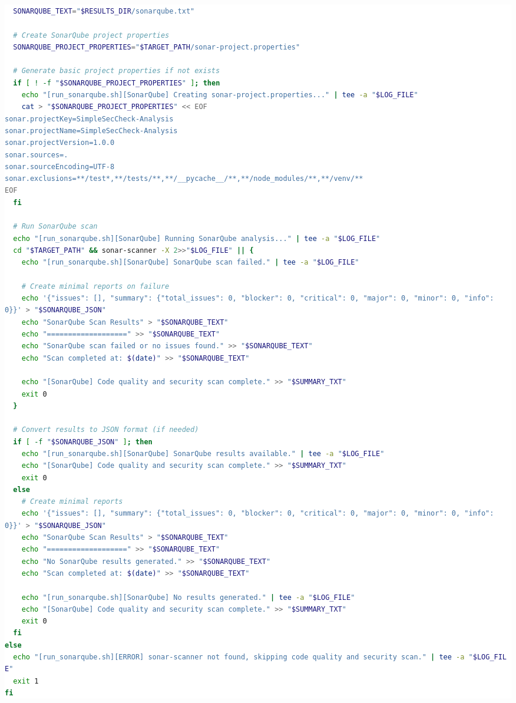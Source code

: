 ```bash
  SONARQUBE_TEXT="$RESULTS_DIR/sonarqube.txt"
  
  # Create SonarQube project properties
  SONARQUBE_PROJECT_PROPERTIES="$TARGET_PATH/sonar-project.properties"
  
  # Generate basic project properties if not exists
  if [ ! -f "$SONARQUBE_PROJECT_PROPERTIES" ]; then
    echo "[run_sonarqube.sh][SonarQube] Creating sonar-project.properties..." | tee -a "$LOG_FILE"
    cat > "$SONARQUBE_PROJECT_PROPERTIES" << EOF
sonar.projectKey=SimpleSecCheck-Analysis
sonar.projectName=SimpleSecCheck-Analysis
sonar.projectVersion=1.0.0
sonar.sources=.
sonar.sourceEncoding=UTF-8
sonar.exclusions=**/test*,**/tests/**,**/__pycache__/**,**/node_modules/**,**/venv/**
EOF
  fi
  
  # Run SonarQube scan
  echo "[run_sonarqube.sh][SonarQube] Running SonarQube analysis..." | tee -a "$LOG_FILE"
  cd "$TARGET_PATH" && sonar-scanner -X 2>>"$LOG_FILE" || {
    echo "[run_sonarqube.sh][SonarQube] SonarQube scan failed." | tee -a "$LOG_FILE"
    
    # Create minimal reports on failure
    echo '{"issues": [], "summary": {"total_issues": 0, "blocker": 0, "critical": 0, "major": 0, "minor": 0, "info": 0}}' > "$SONARQUBE_JSON"
    echo "SonarQube Scan Results" > "$SONARQUBE_TEXT"
    echo "===================" >> "$SONARQUBE_TEXT"
    echo "SonarQube scan failed or no issues found." >> "$SONARQUBE_TEXT"
    echo "Scan completed at: $(date)" >> "$SONARQUBE_TEXT"
    
    echo "[SonarQube] Code quality and security scan complete." >> "$SUMMARY_TXT"
    exit 0
  }
  
  # Convert results to JSON format (if needed)
  if [ -f "$SONARQUBE_JSON" ]; then
    echo "[run_sonarqube.sh][SonarQube] SonarQube results available." | tee -a "$LOG_FILE"
    echo "[SonarQube] Code quality and security scan complete." >> "$SUMMARY_TXT"
    exit 0
  else
    # Create minimal reports
    echo '{"issues": [], "summary": {"total_issues": 0, "blocker": 0, "critical": 0, "major": 0, "minor": 0, "info": 0}}' > "$SONARQUBE_JSON"
    echo "SonarQube Scan Results" > "$SONARQUBE_TEXT"
    echo "===================" >> "$SONARQUBE_TEXT"
    echo "No SonarQube results generated." >> "$SONARQUBE_TEXT"
    echo "Scan completed at: $(date)" >> "$SONARQUBE_TEXT"
    
    echo "[run_sonarqube.sh][SonarQube] No results generated." | tee -a "$LOG_FILE"
    echo "[SonarQube] Code quality and security scan complete." >> "$SUMMARY_TXT"
    exit 0
  fi
else
  echo "[run_sonarqube.sh][ERROR] sonar-scanner not found, skipping code quality and security scan." | tee -a "$LOG_FILE"
  exit 1
fi
```
